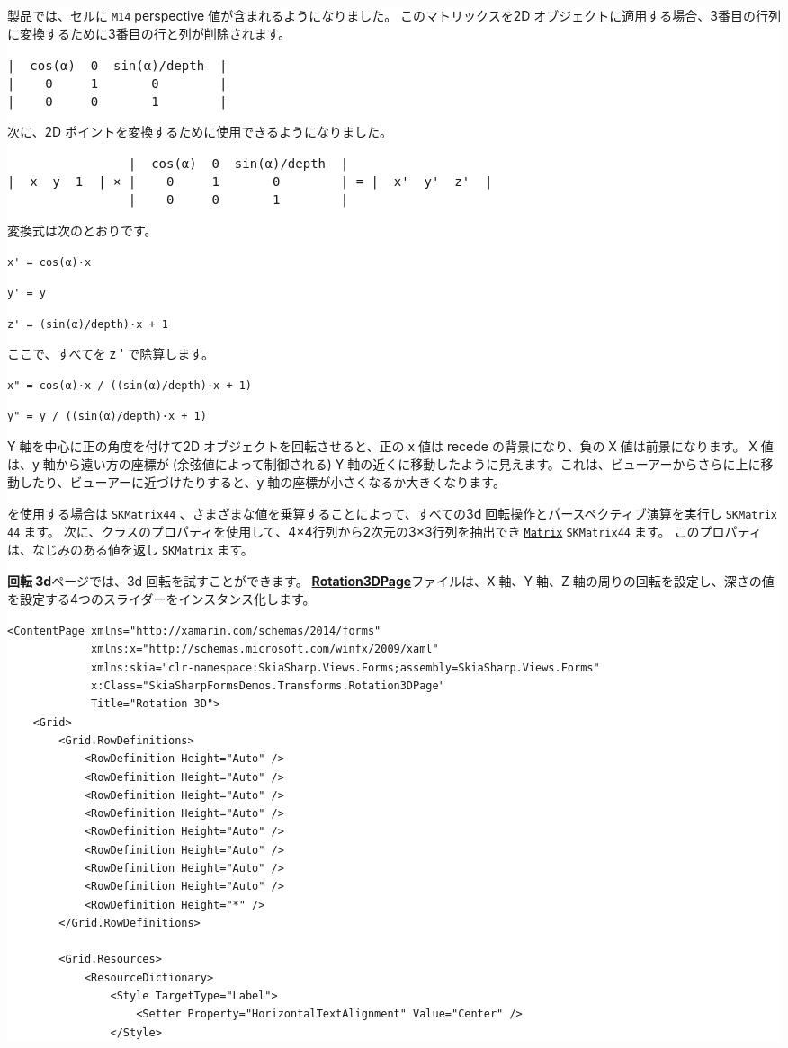 製品では、セルに `M14` perspective 値が含まれるようになりました。 このマトリックスを2D オブジェクトに適用する場合、3番目の行列に変換するために3番目の行と列が削除されます。

<pre>
|  cos(α)  0  sin(α)/depth  |
|    0     1       0        |
|    0     0       1        |
</pre>

次に、2D ポイントを変換するために使用できるようになりました。

<pre>
                |  cos(α)  0  sin(α)/depth  |
|  x  y  1  | × |    0     1       0        | = |  x'  y'  z'  |
                |    0     0       1        |
</pre>

変換式は次のとおりです。

`x' = cos(α)·x`

`y' = y`

`z' = (sin(α)/depth)·x + 1`

ここで、すべてを z ' で除算します。

`x" = cos(α)·x / ((sin(α)/depth)·x + 1)`

`y" = y / ((sin(α)/depth)·x + 1)`

Y 軸を中心に正の角度を付けて2D オブジェクトを回転させると、正の x 値は recede の背景になり、負の X 値は前景になります。 X 値は、y 軸から遠い方の座標が (余弦値によって制御される) Y 軸の近くに移動したように見えます。これは、ビューアーからさらに上に移動したり、ビューアーに近づけたりすると、y 軸の座標が小さくなるか大きくなります。

を使用する場合は `SKMatrix44` 、さまざまな値を乗算することによって、すべての3d 回転操作とパースペクティブ演算を実行し `SKMatrix44` ます。 次に、クラスのプロパティを使用して、4×4行列から2次元の3×3行列を抽出でき [`Matrix`](xref:SkiaSharp.SKMatrix44.Matrix) `SKMatrix44` ます。 このプロパティは、なじみのある値を返し `SKMatrix` ます。

**回転 3d**ページでは、3d 回転を試すことができます。 [**Rotation3DPage**](https://github.com/xamarin/xamarin-forms-samples/blob/master/SkiaSharpForms/Demos/Demos/SkiaSharpFormsDemos/Transforms/Rotation3DPage.xaml)ファイルは、X 軸、Y 軸、Z 軸の周りの回転を設定し、深さの値を設定する4つのスライダーをインスタンス化します。

```xaml
<ContentPage xmlns="http://xamarin.com/schemas/2014/forms"
             xmlns:x="http://schemas.microsoft.com/winfx/2009/xaml"
             xmlns:skia="clr-namespace:SkiaSharp.Views.Forms;assembly=SkiaSharp.Views.Forms"
             x:Class="SkiaSharpFormsDemos.Transforms.Rotation3DPage"
             Title="Rotation 3D">
    <Grid>
        <Grid.RowDefinitions>
            <RowDefinition Height="Auto" />
            <RowDefinition Height="Auto" />
            <RowDefinition Height="Auto" />
            <RowDefinition Height="Auto" />
            <RowDefinition Height="Auto" />
            <RowDefinition Height="Auto" />
            <RowDefinition Height="Auto" />
            <RowDefinition Height="Auto" />
            <RowDefinition Height="*" />
        </Grid.RowDefinitions>

        <Grid.Resources>
            <ResourceDictionary>
                <Style TargetType="Label">
                    <Setter Property="HorizontalTextAlignment" Value="Center" />
                </Style>

```